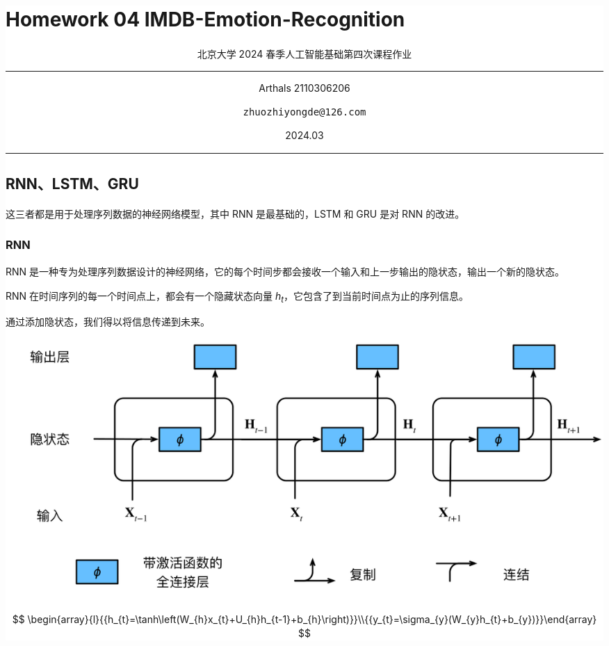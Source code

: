 # Homework 04 IMDB-Emotion-Recognition

<center>
  北京大学 2024 春季人工智能基础第四次课程作业
</center>

---

<center>
  Arthals 2110306206
  <br/>
  <pre>zhuozhiyongde@126.com</pre>
  2024.03
</center>

---

## RNN、LSTM、GRU

这三者都是用于处理序列数据的神经网络模型，其中 RNN 是最基础的，LSTM 和 GRU 是对 RNN 的改进。

### RNN

RNN 是一种专为处理序列数据设计的神经网络，它的每个时间步都会接收一个输入和上一步输出的隐状态，输出一个新的隐状态。

RNN 在时间序列的每一个时间点上，都会有一个隐藏状态向量 $h_t$，它包含了到当前时间点为止的序列信息。

通过添加隐状态，我们得以将信息传递到未来。

![RNN](./04-IMDB-Emotion-Recognition.assets/RNN.svg)

$$
\begin{array}{l}{{h_{t}=\tanh\left(W_{h}x_{t}+U_{h}h_{t-1}+b_{h}\right)}}\\{{y_{t}=\sigma_{y}(W_{y}h_{t}+b_{y})}}\end{array}
$$
